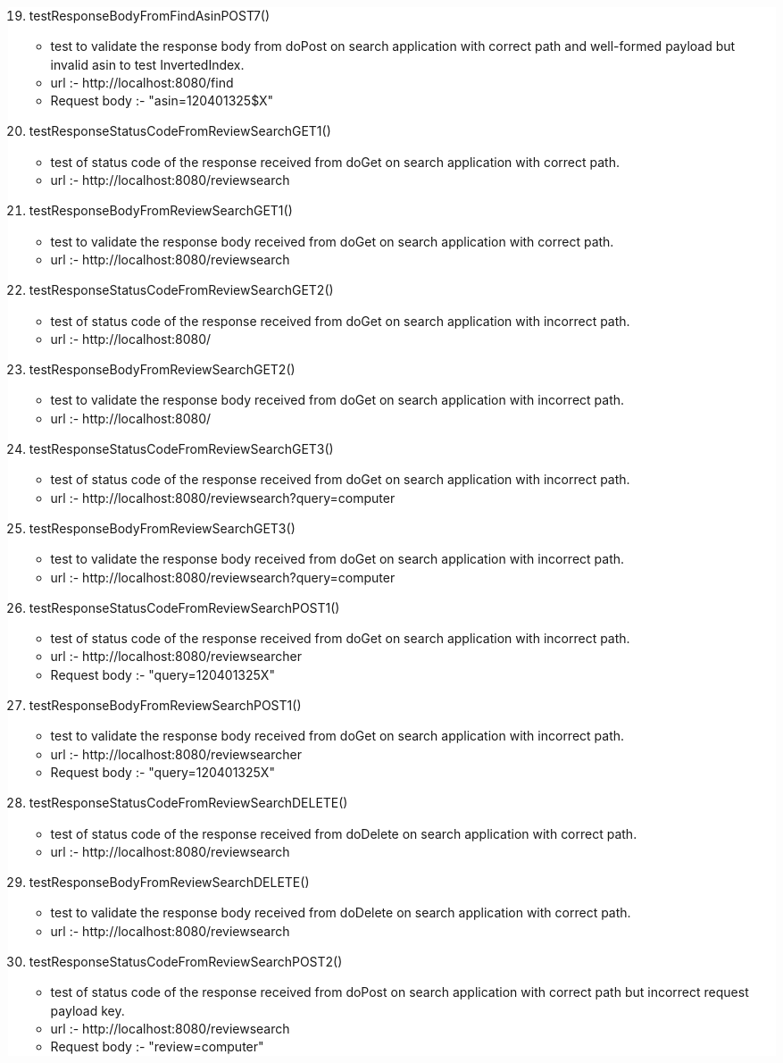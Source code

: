 19. testResponseBodyFromFindAsinPOST7()
	* test to validate the response body from doPost on search application with correct path and well-formed payload but invalid asin to test InvertedIndex.
	* url :- http://localhost:8080/find 
	* Request body :- "asin=120401325$X"  

20. testResponseStatusCodeFromReviewSearchGET1()
	* test of status code of the response received from doGet on search application with correct path.
	* url :- http://localhost:8080/reviewsearch  

21. testResponseBodyFromReviewSearchGET1()
	* test to validate the response body received from doGet on search application with correct path.
	* url :- http://localhost:8080/reviewsearch  

22. testResponseStatusCodeFromReviewSearchGET2()
	* test of status code of the response received from doGet on search application with incorrect path.
	* url :- http://localhost:8080/  

23. testResponseBodyFromReviewSearchGET2()
	* test to validate the response body received from doGet on search application with incorrect path.
	* url :- http://localhost:8080/  

24. testResponseStatusCodeFromReviewSearchGET3()
	* test of status code of the response received from doGet on search application with incorrect path.
	* url :- http://localhost:8080/reviewsearch?query=computer 

25. testResponseBodyFromReviewSearchGET3()
	* test to validate the response body received from doGet on search application with incorrect path.
	* url :- http://localhost:8080/reviewsearch?query=computer  

26. testResponseStatusCodeFromReviewSearchPOST1()
	* test of status code of the response received from doGet on search application with incorrect path.
	* url :- http://localhost:8080/reviewsearcher 
	* Request body :-  "query=120401325X" 

27. testResponseBodyFromReviewSearchPOST1()
	* test to validate the response body received from doGet on search application with incorrect path.
	* url :- http://localhost:8080/reviewsearcher 
	* Request body :-  "query=120401325X"  

28. testResponseStatusCodeFromReviewSearchDELETE()
	* test of status code of the response received from doDelete on search application with correct path.
	* url :- http://localhost:8080/reviewsearch  

29. testResponseBodyFromReviewSearchDELETE()
	* test to validate the response body received from doDelete on search application with correct path.
	* url :- http://localhost:8080/reviewsearch  

30. testResponseStatusCodeFromReviewSearchPOST2()
	* test of status code of the response received from doPost on search application with correct path but incorrect request payload key.
	* url :- http://localhost:8080/reviewsearch 
	* Request body :-  "review=computer" 
